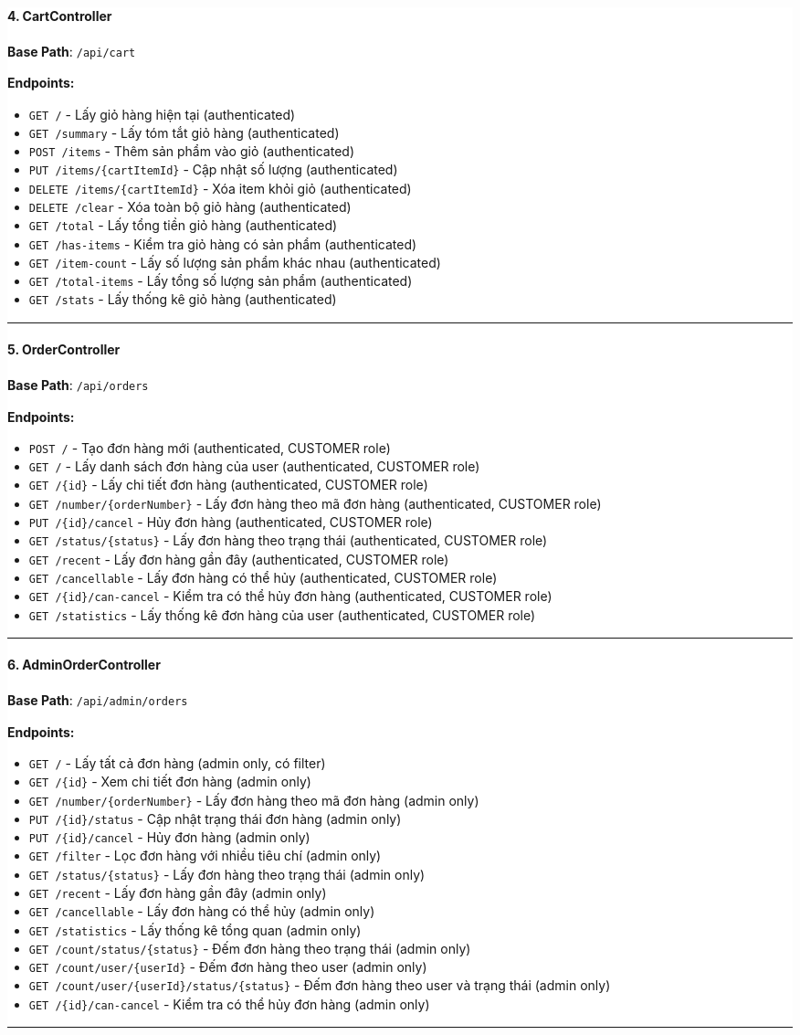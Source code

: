 
#### 4. CartController
**Base Path**: `/api/cart`

**Endpoints:**
- `GET /` - Lấy giỏ hàng hiện tại (authenticated)
- `GET /summary` - Lấy tóm tắt giỏ hàng (authenticated)
- `POST /items` - Thêm sản phẩm vào giỏ (authenticated)
- `PUT /items/{cartItemId}` - Cập nhật số lượng (authenticated)
- `DELETE /items/{cartItemId}` - Xóa item khỏi giỏ (authenticated)
- `DELETE /clear` - Xóa toàn bộ giỏ hàng (authenticated)
- `GET /total` - Lấy tổng tiền giỏ hàng (authenticated)
- `GET /has-items` - Kiểm tra giỏ hàng có sản phẩm (authenticated)
- `GET /item-count` - Lấy số lượng sản phẩm khác nhau (authenticated)
- `GET /total-items` - Lấy tổng số lượng sản phẩm (authenticated)
- `GET /stats` - Lấy thống kê giỏ hàng (authenticated)

---

#### 5. OrderController
**Base Path**: `/api/orders`

**Endpoints:**
- `POST /` - Tạo đơn hàng mới (authenticated, CUSTOMER role)
- `GET /` - Lấy danh sách đơn hàng của user (authenticated, CUSTOMER role)
- `GET /{id}` - Lấy chi tiết đơn hàng (authenticated, CUSTOMER role)
- `GET /number/{orderNumber}` - Lấy đơn hàng theo mã đơn hàng (authenticated, CUSTOMER role)
- `PUT /{id}/cancel` - Hủy đơn hàng (authenticated, CUSTOMER role)
- `GET /status/{status}` - Lấy đơn hàng theo trạng thái (authenticated, CUSTOMER role)
- `GET /recent` - Lấy đơn hàng gần đây (authenticated, CUSTOMER role)
- `GET /cancellable` - Lấy đơn hàng có thể hủy (authenticated, CUSTOMER role)
- `GET /{id}/can-cancel` - Kiểm tra có thể hủy đơn hàng (authenticated, CUSTOMER role)
- `GET /statistics` - Lấy thống kê đơn hàng của user (authenticated, CUSTOMER role)

---

#### 6. AdminOrderController
**Base Path**: `/api/admin/orders`

**Endpoints:**
- `GET /` - Lấy tất cả đơn hàng (admin only, có filter)
- `GET /{id}` - Xem chi tiết đơn hàng (admin only)
- `GET /number/{orderNumber}` - Lấy đơn hàng theo mã đơn hàng (admin only)
- `PUT /{id}/status` - Cập nhật trạng thái đơn hàng (admin only)
- `PUT /{id}/cancel` - Hủy đơn hàng (admin only)
- `GET /filter` - Lọc đơn hàng với nhiều tiêu chí (admin only)
- `GET /status/{status}` - Lấy đơn hàng theo trạng thái (admin only)
- `GET /recent` - Lấy đơn hàng gần đây (admin only)
- `GET /cancellable` - Lấy đơn hàng có thể hủy (admin only)
- `GET /statistics` - Lấy thống kê tổng quan (admin only)
- `GET /count/status/{status}` - Đếm đơn hàng theo trạng thái (admin only)
- `GET /count/user/{userId}` - Đếm đơn hàng theo user (admin only)
- `GET /count/user/{userId}/status/{status}` - Đếm đơn hàng theo user và trạng thái (admin only)
- `GET /{id}/can-cancel` - Kiểm tra có thể hủy đơn hàng (admin only)

---